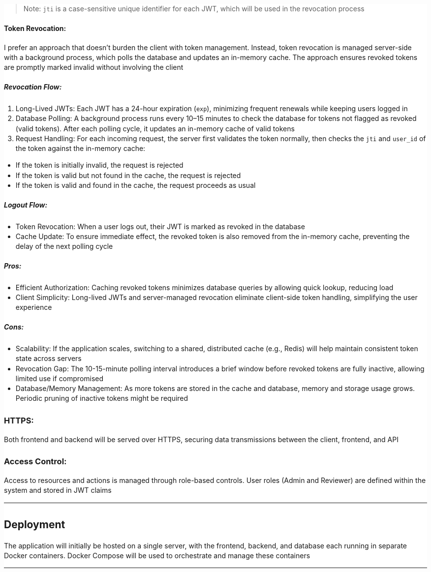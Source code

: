 > Note: `jti` is a case-sensitive unique identifier for each JWT, which will be used in the revocation process

#### Token Revocation:
I prefer an approach that doesn’t burden the client with token management. Instead, token revocation is managed server-side with a background process, which polls the database and updates an in-memory cache. The approach ensures revoked tokens are promptly marked invalid without involving the client

##### Revocation Flow:
1. Long-Lived JWTs: Each JWT has a 24-hour expiration (`exp`), minimizing frequent renewals while keeping users logged in
2. Database Polling: A background process runs every 10–15 minutes to check the database for tokens not flagged as revoked (valid tokens). After each polling cycle, it updates an in-memory cache of valid tokens
3. Request Handling: For each incoming request, the server first validates the token normally, then checks the `jti` and `user_id` of the token against the in-memory cache:
- If the token is initially invalid, the request is rejected 
- If the token is valid but not found in the cache, the request is rejected 
- If the token is valid and found in the cache, the request proceeds as usual
##### Logout Flow:
- Token Revocation: When a user logs out, their JWT is marked as revoked in the database
- Cache Update: To ensure immediate effect, the revoked token is also removed from the in-memory cache, preventing the delay of the next polling cycle
##### Pros:
- Efficient Authorization: Caching revoked tokens minimizes database queries by allowing quick lookup, reducing load
- Client Simplicity: Long-lived JWTs and server-managed revocation eliminate client-side token handling, simplifying the user experience
##### Cons:
- Scalability: If the application scales, switching to a shared, distributed cache (e.g., Redis) will help maintain consistent token state across servers
- Revocation Gap: The 10-15-minute polling interval introduces a brief window before revoked tokens are fully inactive, allowing limited use if compromised
- Database/Memory Management: As more tokens are stored in the cache and database, memory and storage usage grows. Periodic pruning of inactive tokens might be required

### HTTPS:
Both frontend and backend will be served over HTTPS, securing data transmissions between the client, frontend, and API

### Access Control:
Access to resources and actions is managed through role-based controls. User roles (Admin and Reviewer) are defined within the system and stored in JWT claims

---
## Deployment

The application will initially be hosted on a single server, with the frontend, backend, and database each running in separate Docker containers. Docker Compose will be used to orchestrate and manage these containers

---